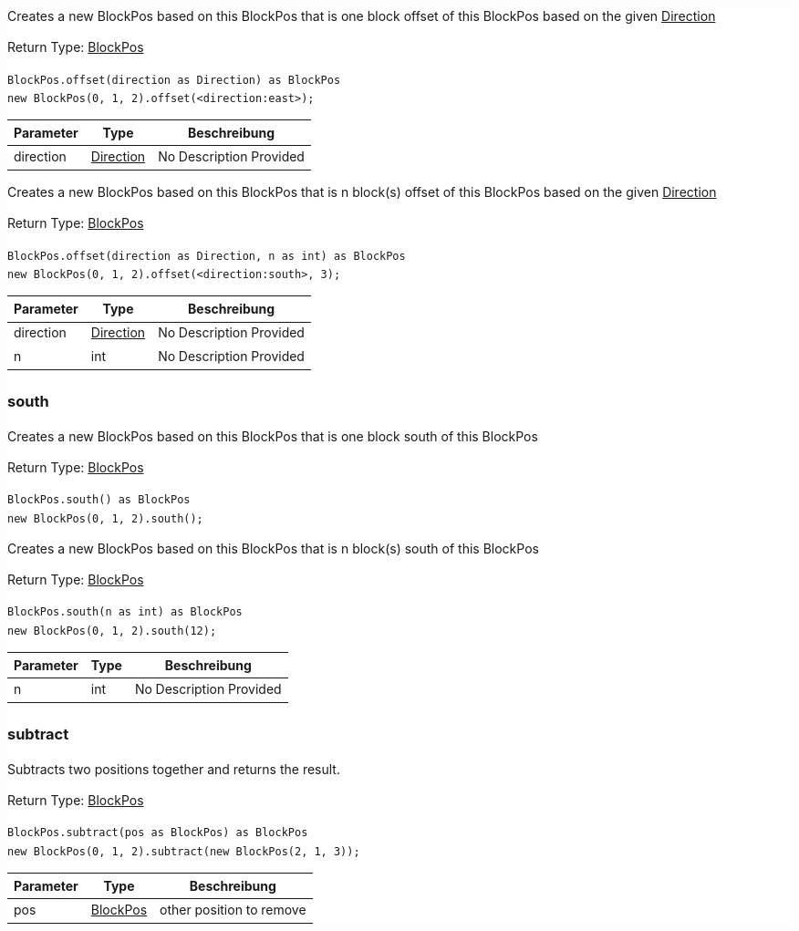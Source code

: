Creates a new BlockPos based on this BlockPos that is one block offset of this BlockPos based on the given [Direction](/vanilla/api/util/Direction)

Return Type: [BlockPos](/vanilla/api/util/BlockPos)

```zenscript
BlockPos.offset(direction as Direction) as BlockPos
new BlockPos(0, 1, 2).offset(<direction:east>);
```
| Parameter | Type                                     | Beschreibung            |
| --------- | ---------------------------------------- | ----------------------- |
| direction | [Direction](/vanilla/api/util/Direction) | No Description Provided |

Creates a new BlockPos based on this BlockPos that is n block(s) offset of this BlockPos based on the given [Direction](/vanilla/api/util/Direction)

Return Type: [BlockPos](/vanilla/api/util/BlockPos)

```zenscript
BlockPos.offset(direction as Direction, n as int) as BlockPos
new BlockPos(0, 1, 2).offset(<direction:south>, 3);
```
| Parameter | Type                                     | Beschreibung            |
| --------- | ---------------------------------------- | ----------------------- |
| direction | [Direction](/vanilla/api/util/Direction) | No Description Provided |
| n         | int                                      | No Description Provided |

### south

Creates a new BlockPos based on this BlockPos that is one block south of this BlockPos

Return Type: [BlockPos](/vanilla/api/util/BlockPos)

```zenscript
BlockPos.south() as BlockPos
new BlockPos(0, 1, 2).south();
```
Creates a new BlockPos based on this BlockPos that is n block(s) south of this BlockPos

Return Type: [BlockPos](/vanilla/api/util/BlockPos)

```zenscript
BlockPos.south(n as int) as BlockPos
new BlockPos(0, 1, 2).south(12);
```
| Parameter | Type | Beschreibung            |
| --------- | ---- | ----------------------- |
| n         | int  | No Description Provided |

### subtract

Subtracts two positions together and returns the result.

Return Type: [BlockPos](/vanilla/api/util/BlockPos)

```zenscript
BlockPos.subtract(pos as BlockPos) as BlockPos
new BlockPos(0, 1, 2).subtract(new BlockPos(2, 1, 3));
```
| Parameter | Type                                   | Beschreibung             |
| --------- | -------------------------------------- | ------------------------ |
| pos       | [BlockPos](/vanilla/api/util/BlockPos) | other position to remove |
